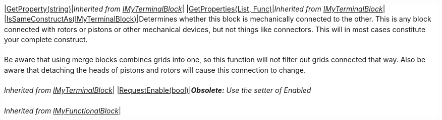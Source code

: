 |[GetProperty(string)](Sandbox.ModAPI.Ingame.IMyTerminalBlock.GetProperty)|_Inherited from [IMyTerminalBlock](Sandbox.ModAPI.Ingame.IMyTerminalBlock)_|
|[GetProperties(List, Func)](Sandbox.ModAPI.Ingame.IMyTerminalBlock.GetProperties)|_Inherited from [IMyTerminalBlock](Sandbox.ModAPI.Ingame.IMyTerminalBlock)_|
|[IsSameConstructAs(IMyTerminalBlock)](Sandbox.ModAPI.Ingame.IMyTerminalBlock.IsSameConstructAs)|Determines whether this block is mechanically connected to the other. This is any block connected with rotors or pistons or other mechanical devices, but not things like connectors. This will in most cases constitute your complete construct.<br /><br />Be aware that using merge blocks combines grids into one, so this function will not filter out grids connected that way. Also be aware that detaching the heads of pistons and rotors will cause this connection to change.<br /><br />_Inherited from [IMyTerminalBlock](Sandbox.ModAPI.Ingame.IMyTerminalBlock)_|
|[RequestEnable(bool)](Sandbox.ModAPI.Ingame.IMyFunctionalBlock.RequestEnable)|_**Obsolete:** Use the setter of Enabled_<br /><br />_Inherited from [IMyFunctionalBlock](Sandbox.ModAPI.Ingame.IMyFunctionalBlock)_|

